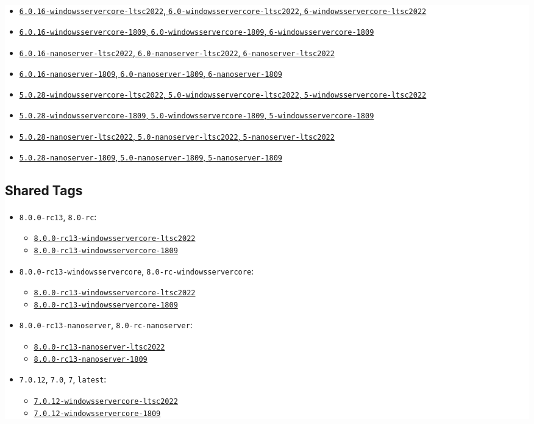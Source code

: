 -	[`6.0.16-windowsservercore-ltsc2022`, `6.0-windowsservercore-ltsc2022`, `6-windowsservercore-ltsc2022`](https://github.com/docker-library/mongo/blob/ce0e2ca6bd5fa84d4837d7d9f4b2151d377c31fb/6.0/windows/windowsservercore-ltsc2022/Dockerfile)

-	[`6.0.16-windowsservercore-1809`, `6.0-windowsservercore-1809`, `6-windowsservercore-1809`](https://github.com/docker-library/mongo/blob/ce0e2ca6bd5fa84d4837d7d9f4b2151d377c31fb/6.0/windows/windowsservercore-1809/Dockerfile)

-	[`6.0.16-nanoserver-ltsc2022`, `6.0-nanoserver-ltsc2022`, `6-nanoserver-ltsc2022`](https://github.com/docker-library/mongo/blob/ce0e2ca6bd5fa84d4837d7d9f4b2151d377c31fb/6.0/windows/nanoserver-ltsc2022/Dockerfile)

-	[`6.0.16-nanoserver-1809`, `6.0-nanoserver-1809`, `6-nanoserver-1809`](https://github.com/docker-library/mongo/blob/ce0e2ca6bd5fa84d4837d7d9f4b2151d377c31fb/6.0/windows/nanoserver-1809/Dockerfile)

-	[`5.0.28-windowsservercore-ltsc2022`, `5.0-windowsservercore-ltsc2022`, `5-windowsservercore-ltsc2022`](https://github.com/docker-library/mongo/blob/e9de6959149a474ccd66ae7691a8c2757200a2eb/5.0/windows/windowsservercore-ltsc2022/Dockerfile)

-	[`5.0.28-windowsservercore-1809`, `5.0-windowsservercore-1809`, `5-windowsservercore-1809`](https://github.com/docker-library/mongo/blob/e9de6959149a474ccd66ae7691a8c2757200a2eb/5.0/windows/windowsservercore-1809/Dockerfile)

-	[`5.0.28-nanoserver-ltsc2022`, `5.0-nanoserver-ltsc2022`, `5-nanoserver-ltsc2022`](https://github.com/docker-library/mongo/blob/e9de6959149a474ccd66ae7691a8c2757200a2eb/5.0/windows/nanoserver-ltsc2022/Dockerfile)

-	[`5.0.28-nanoserver-1809`, `5.0-nanoserver-1809`, `5-nanoserver-1809`](https://github.com/docker-library/mongo/blob/e9de6959149a474ccd66ae7691a8c2757200a2eb/5.0/windows/nanoserver-1809/Dockerfile)

## Shared Tags

-	`8.0.0-rc13`, `8.0-rc`:

	-	[`8.0.0-rc13-windowsservercore-ltsc2022`](https://github.com/docker-library/mongo/blob/504c80f4edb65d4b9b11f7b2dd64e022763f9207/8.0-rc/windows/windowsservercore-ltsc2022/Dockerfile)
	-	[`8.0.0-rc13-windowsservercore-1809`](https://github.com/docker-library/mongo/blob/504c80f4edb65d4b9b11f7b2dd64e022763f9207/8.0-rc/windows/windowsservercore-1809/Dockerfile)

-	`8.0.0-rc13-windowsservercore`, `8.0-rc-windowsservercore`:

	-	[`8.0.0-rc13-windowsservercore-ltsc2022`](https://github.com/docker-library/mongo/blob/504c80f4edb65d4b9b11f7b2dd64e022763f9207/8.0-rc/windows/windowsservercore-ltsc2022/Dockerfile)
	-	[`8.0.0-rc13-windowsservercore-1809`](https://github.com/docker-library/mongo/blob/504c80f4edb65d4b9b11f7b2dd64e022763f9207/8.0-rc/windows/windowsservercore-1809/Dockerfile)

-	`8.0.0-rc13-nanoserver`, `8.0-rc-nanoserver`:

	-	[`8.0.0-rc13-nanoserver-ltsc2022`](https://github.com/docker-library/mongo/blob/504c80f4edb65d4b9b11f7b2dd64e022763f9207/8.0-rc/windows/nanoserver-ltsc2022/Dockerfile)
	-	[`8.0.0-rc13-nanoserver-1809`](https://github.com/docker-library/mongo/blob/504c80f4edb65d4b9b11f7b2dd64e022763f9207/8.0-rc/windows/nanoserver-1809/Dockerfile)

-	`7.0.12`, `7.0`, `7`, `latest`:

	-	[`7.0.12-windowsservercore-ltsc2022`](https://github.com/docker-library/mongo/blob/4cf85e870b1306f91472ba1cb0be14a298ffb333/7.0/windows/windowsservercore-ltsc2022/Dockerfile)
	-	[`7.0.12-windowsservercore-1809`](https://github.com/docker-library/mongo/blob/4cf85e870b1306f91472ba1cb0be14a298ffb333/7.0/windows/windowsservercore-1809/Dockerfile)
